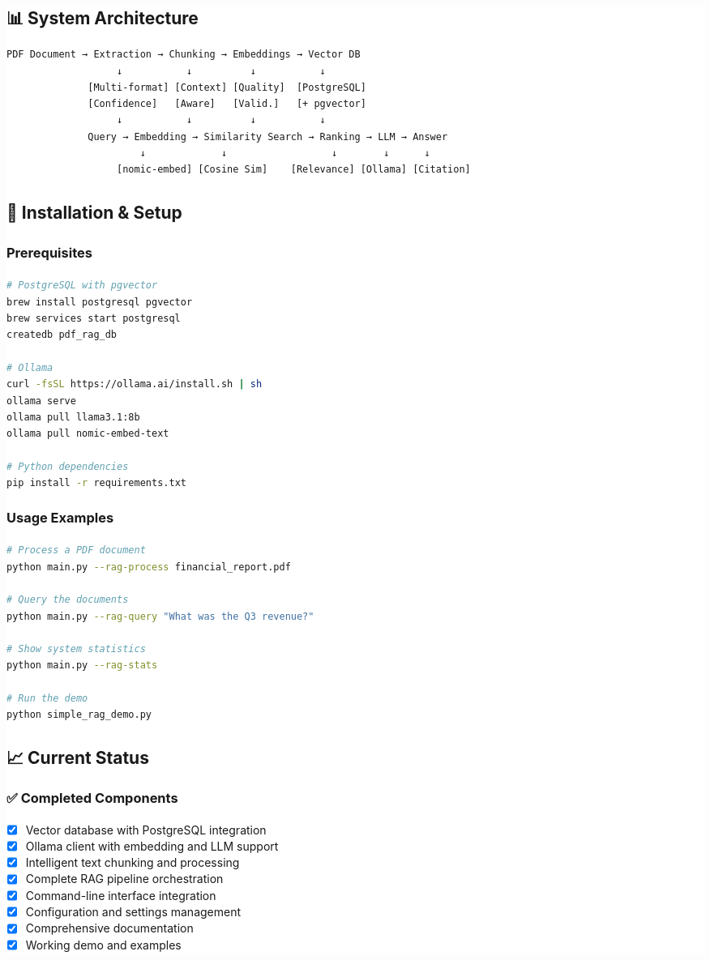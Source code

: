 ## 📊 System Architecture

```
PDF Document → Extraction → Chunking → Embeddings → Vector DB
                   ↓           ↓          ↓           ↓
              [Multi-format] [Context] [Quality]  [PostgreSQL]
              [Confidence]   [Aware]   [Valid.]   [+ pgvector]
                   ↓           ↓          ↓           ↓
              Query → Embedding → Similarity Search → Ranking → LLM → Answer
                       ↓             ↓                  ↓        ↓      ↓
                   [nomic-embed] [Cosine Sim]    [Relevance] [Ollama] [Citation]
```

## 🔧 Installation & Setup

### Prerequisites
```bash
# PostgreSQL with pgvector
brew install postgresql pgvector
brew services start postgresql
createdb pdf_rag_db

# Ollama
curl -fsSL https://ollama.ai/install.sh | sh
ollama serve
ollama pull llama3.1:8b
ollama pull nomic-embed-text

# Python dependencies
pip install -r requirements.txt
```

### Usage Examples
```bash
# Process a PDF document
python main.py --rag-process financial_report.pdf

# Query the documents
python main.py --rag-query "What was the Q3 revenue?"

# Show system statistics
python main.py --rag-stats

# Run the demo
python simple_rag_demo.py
```

## 📈 Current Status

### ✅ Completed Components
- [x] Vector database with PostgreSQL integration
- [x] Ollama client with embedding and LLM support
- [x] Intelligent text chunking and processing
- [x] Complete RAG pipeline orchestration
- [x] Command-line interface integration
- [x] Configuration and settings management
- [x] Comprehensive documentation
- [x] Working demo and examples
